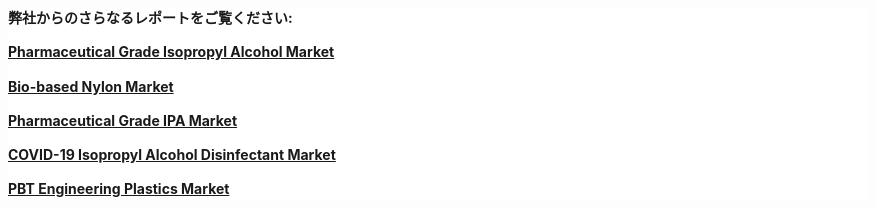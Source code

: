 <p><strong>弊社からのさらなるレポートをご覧ください:</strong></p>
<p><strong><p><a href="https://github.com/naulasulakr0/Market-Research-Report-List-1/blob/main/pharmaceutical-grade-isopropyl-alcohol-market.md?utm_campaign=110&utm_medium=6&utm_source=Github&utm_content=ia&utm_term=25032025&utm_id=apple-accessories">Pharmaceutical Grade Isopropyl Alcohol Market</a></p><p><a href="https://github.com/lalkobrinarb/Market-Research-Report-List-1/blob/main/bio-based-nylon-market.md?utm_campaign=110&utm_medium=6&utm_source=Github&utm_content=ia&utm_term=25032025&utm_id=apple-accessories">Bio-based Nylon Market</a></p><p><a href="https://github.com/giardafshaxb/Market-Research-Report-List-1/blob/main/pharmaceutical-grade-ipa-market.md?utm_campaign=110&utm_medium=6&utm_source=Github&utm_content=ia&utm_term=25032025&utm_id=apple-accessories">Pharmaceutical Grade IPA Market</a></p><p><a href="https://github.com/ludongfomban/Market-Research-Report-List-1/blob/main/covid-19-isopropyl-alcohol-disinfectant-market.md?utm_campaign=110&utm_medium=6&utm_source=Github&utm_content=ia&utm_term=25032025&utm_id=apple-accessories">COVID-19 Isopropyl Alcohol Disinfectant Market</a></p><p><a href="https://github.com/kimanyuzuga/Market-Research-Report-List-1/blob/main/pbt-engineering-plastics-market.md?utm_campaign=110&utm_medium=6&utm_source=Github&utm_content=ia&utm_term=25032025&utm_id=apple-accessories">PBT Engineering Plastics Market</a></p></strong></p>